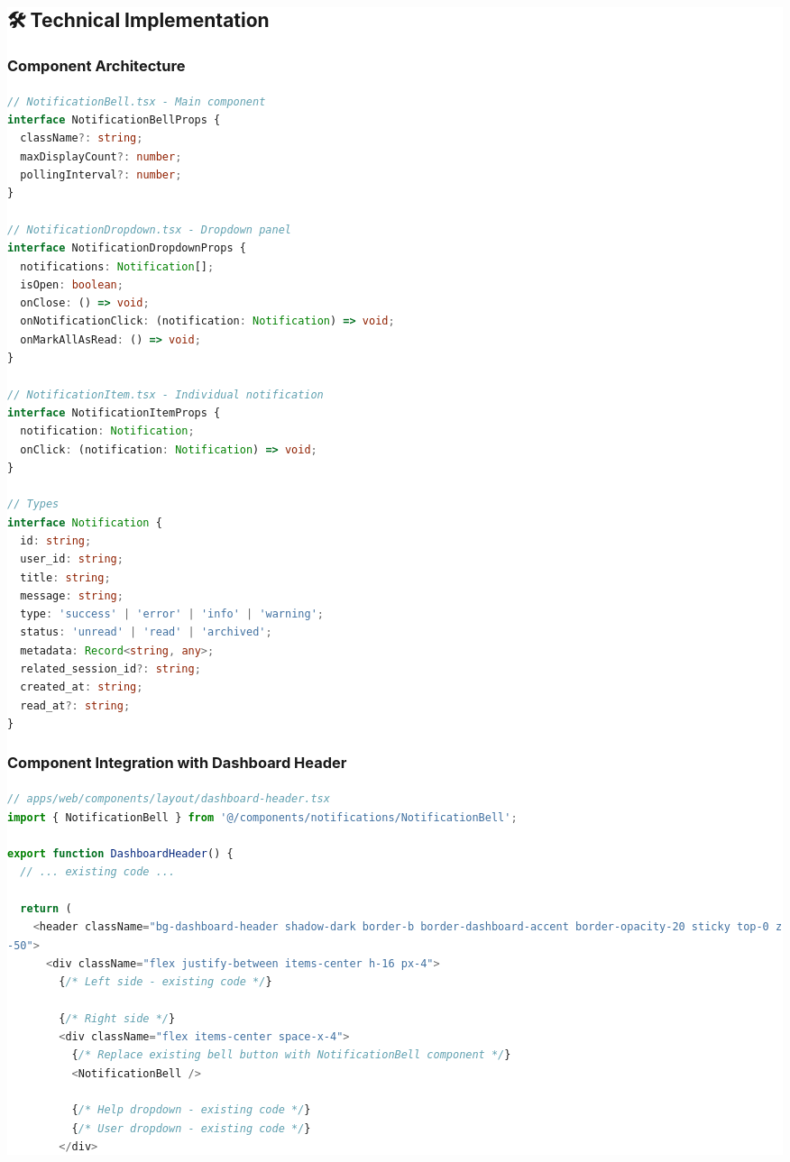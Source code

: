 ## 🛠️ Technical Implementation

### Component Architecture
```typescript
// NotificationBell.tsx - Main component
interface NotificationBellProps {
  className?: string;
  maxDisplayCount?: number;
  pollingInterval?: number;
}

// NotificationDropdown.tsx - Dropdown panel  
interface NotificationDropdownProps {
  notifications: Notification[];
  isOpen: boolean;
  onClose: () => void;
  onNotificationClick: (notification: Notification) => void;
  onMarkAllAsRead: () => void;
}

// NotificationItem.tsx - Individual notification
interface NotificationItemProps {
  notification: Notification;
  onClick: (notification: Notification) => void;
}

// Types
interface Notification {
  id: string;
  user_id: string;
  title: string;
  message: string;
  type: 'success' | 'error' | 'info' | 'warning';
  status: 'unread' | 'read' | 'archived';
  metadata: Record<string, any>;
  related_session_id?: string;
  created_at: string;
  read_at?: string;
}
```

### Component Integration with Dashboard Header
```typescript
// apps/web/components/layout/dashboard-header.tsx
import { NotificationBell } from '@/components/notifications/NotificationBell';

export function DashboardHeader() {
  // ... existing code ...
  
  return (
    <header className="bg-dashboard-header shadow-dark border-b border-dashboard-accent border-opacity-20 sticky top-0 z-50">
      <div className="flex justify-between items-center h-16 px-4">
        {/* Left side - existing code */}
        
        {/* Right side */}
        <div className="flex items-center space-x-4">
          {/* Replace existing bell button with NotificationBell component */}
          <NotificationBell />
          
          {/* Help dropdown - existing code */}
          {/* User dropdown - existing code */}
        </div>
```